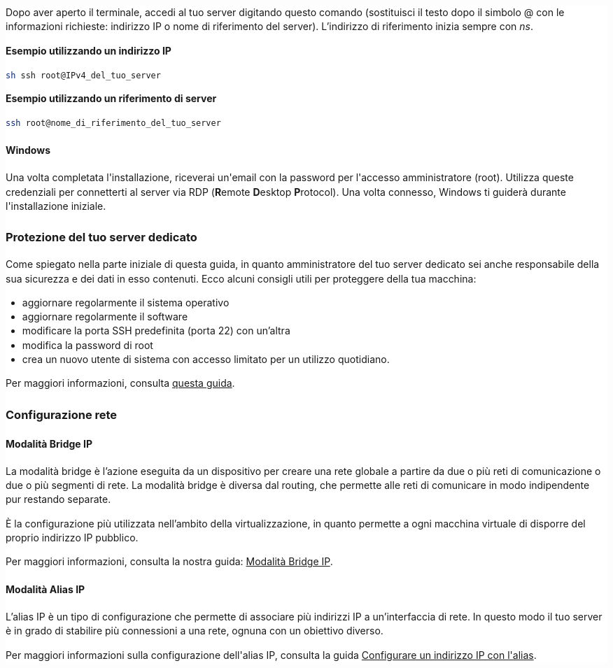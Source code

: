 Dopo aver aperto il terminale, accedi al tuo server digitando questo comando (sostituisci il testo dopo il simbolo @ con le informazioni richieste: indirizzo IP o nome di riferimento del server). L’indirizzo di riferimento inizia sempre con *ns*.

**Esempio utilizzando un indirizzo IP**

```sh
sh ssh root@IPv4_del_tuo_server 
```

**Esempio utilizzando un riferimento di server**

```sh
ssh root@nome_di_riferimento_del_tuo_server
```

#### Windows

Una volta completata l'installazione, riceverai un'email con la password per l'accesso amministratore (root). Utilizza queste credenziali per connetterti al server via RDP (**R**emote **D**esktop **P**rotocol). Una volta connesso, Windows ti guiderà durante l'installazione iniziale.


### Protezione del tuo server dedicato

Come spiegato nella parte iniziale di questa guida, in quanto amministratore del tuo server dedicato sei anche responsabile della sua sicurezza e dei dati in esso contenuti. Ecco alcuni consigli utili per proteggere della tua macchina:

* aggiornare regolarmente il sistema operativo
* aggiornare regolarmente il software
* modificare la porta SSH predefinita (porta 22) con un’altra
* modifica la password di root
* crea un nuovo utente di sistema con accesso limitato per un utilizzo quotidiano.

Per maggiori informazioni, consulta [questa guida](../mettere-in-sicurezza-un-server-dedicato/).

### Configurazione rete

#### Modalità Bridge IP

La modalità bridge è l’azione eseguita da un dispositivo per creare una rete globale a partire da due o più reti di comunicazione o due o più segmenti di rete. La modalità bridge è diversa dal routing, che permette alle reti di comunicare in modo indipendente pur restando separate.

È la configurazione più utilizzata nell’ambito della virtualizzazione, in quanto permette a ogni macchina virtuale di disporre del proprio indirizzo IP pubblico.

Per maggiori informazioni, consulta la nostra guida: [Modalità Bridge IP](https://docs.ovh.com/gb/en/dedicated/network-bridging/).

#### Modalità Alias IP

L’alias IP è un tipo di configurazione che permette di associare più indirizzi IP a un’interfaccia di rete.   In questo modo il tuo server è in grado di stabilire più connessioni a una rete, ognuna con un obiettivo diverso.

Per maggiori informazioni sulla configurazione dell'alias IP, consulta la guida [Configurare un indirizzo IP con l'alias](../network-ipaliasing).

